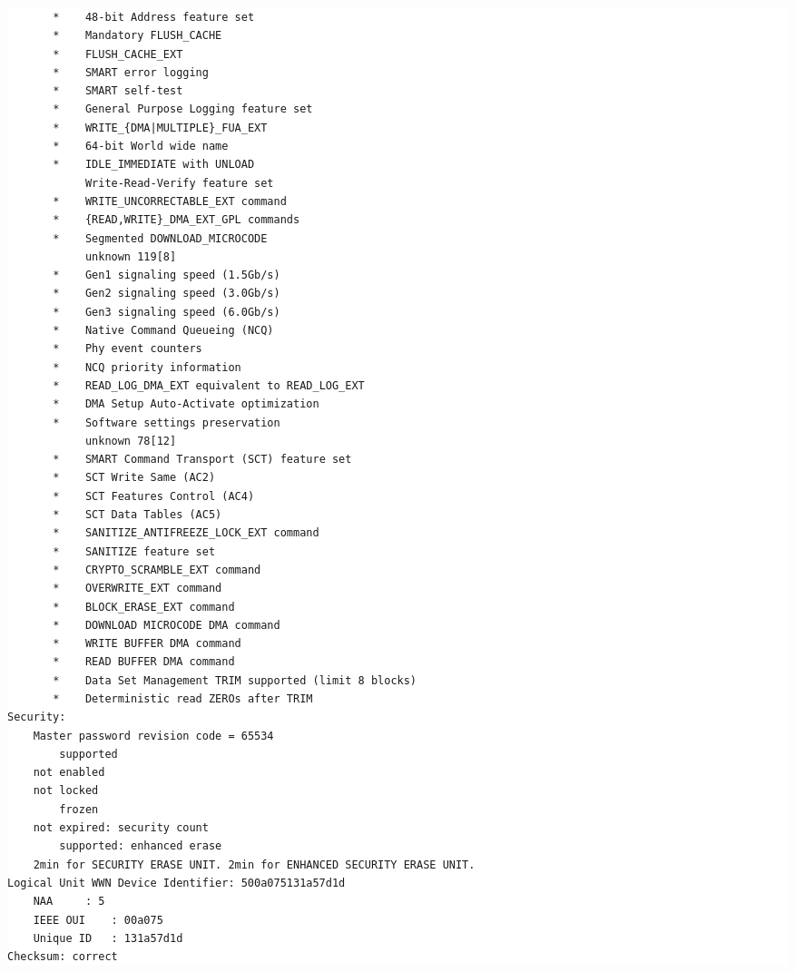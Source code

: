 ```
	   *	48-bit Address feature set
	   *	Mandatory FLUSH_CACHE
	   *	FLUSH_CACHE_EXT
	   *	SMART error logging
	   *	SMART self-test
	   *	General Purpose Logging feature set
	   *	WRITE_{DMA|MULTIPLE}_FUA_EXT
	   *	64-bit World wide name
	   *	IDLE_IMMEDIATE with UNLOAD
	    	Write-Read-Verify feature set
	   *	WRITE_UNCORRECTABLE_EXT command
	   *	{READ,WRITE}_DMA_EXT_GPL commands
	   *	Segmented DOWNLOAD_MICROCODE
	    	unknown 119[8]
	   *	Gen1 signaling speed (1.5Gb/s)
	   *	Gen2 signaling speed (3.0Gb/s)
	   *	Gen3 signaling speed (6.0Gb/s)
	   *	Native Command Queueing (NCQ)
	   *	Phy event counters
	   *	NCQ priority information
	   *	READ_LOG_DMA_EXT equivalent to READ_LOG_EXT
	   *	DMA Setup Auto-Activate optimization
	   *	Software settings preservation
	    	unknown 78[12]
	   *	SMART Command Transport (SCT) feature set
	   *	SCT Write Same (AC2)
	   *	SCT Features Control (AC4)
	   *	SCT Data Tables (AC5)
	   *	SANITIZE_ANTIFREEZE_LOCK_EXT command
	   *	SANITIZE feature set
	   *	CRYPTO_SCRAMBLE_EXT command
	   *	OVERWRITE_EXT command
	   *	BLOCK_ERASE_EXT command
	   *	DOWNLOAD MICROCODE DMA command
	   *	WRITE BUFFER DMA command
	   *	READ BUFFER DMA command
	   *	Data Set Management TRIM supported (limit 8 blocks)
	   *	Deterministic read ZEROs after TRIM
Security: 
	Master password revision code = 65534
		supported
	not	enabled
	not	locked
		frozen
	not	expired: security count
		supported: enhanced erase
	2min for SECURITY ERASE UNIT. 2min for ENHANCED SECURITY ERASE UNIT.
Logical Unit WWN Device Identifier: 500a075131a57d1d
	NAA		: 5
	IEEE OUI	: 00a075
	Unique ID	: 131a57d1d
Checksum: correct
```
